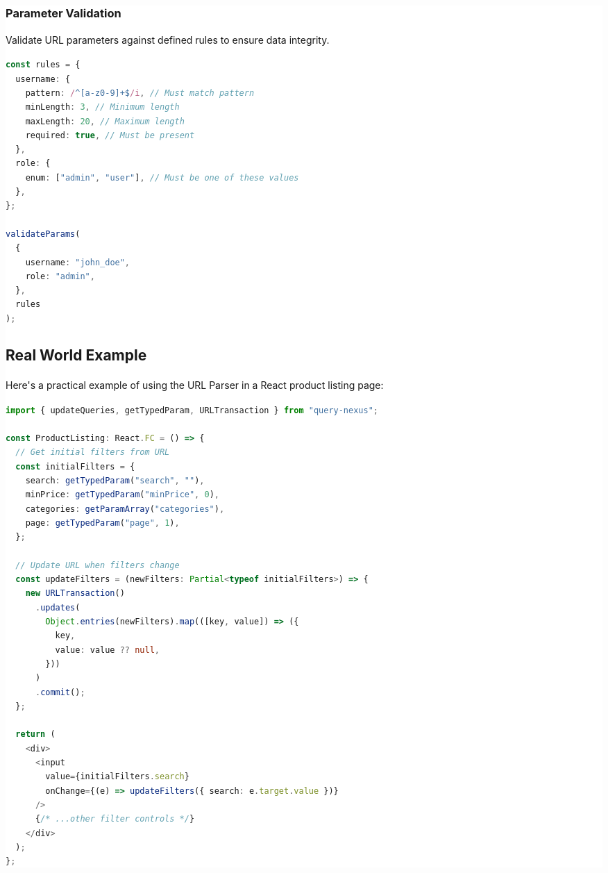 ### Parameter Validation

Validate URL parameters against defined rules to ensure data integrity.

```typescript
const rules = {
  username: {
    pattern: /^[a-z0-9]+$/i, // Must match pattern
    minLength: 3, // Minimum length
    maxLength: 20, // Maximum length
    required: true, // Must be present
  },
  role: {
    enum: ["admin", "user"], // Must be one of these values
  },
};

validateParams(
  {
    username: "john_doe",
    role: "admin",
  },
  rules
);
```

## Real World Example

Here's a practical example of using the URL Parser in a React product listing page:

```typescript
import { updateQueries, getTypedParam, URLTransaction } from "query-nexus";

const ProductListing: React.FC = () => {
  // Get initial filters from URL
  const initialFilters = {
    search: getTypedParam("search", ""),
    minPrice: getTypedParam("minPrice", 0),
    categories: getParamArray("categories"),
    page: getTypedParam("page", 1),
  };

  // Update URL when filters change
  const updateFilters = (newFilters: Partial<typeof initialFilters>) => {
    new URLTransaction()
      .updates(
        Object.entries(newFilters).map(([key, value]) => ({
          key,
          value: value ?? null,
        }))
      )
      .commit();
  };

  return (
    <div>
      <input
        value={initialFilters.search}
        onChange={(e) => updateFilters({ search: e.target.value })}
      />
      {/* ...other filter controls */}
    </div>
  );
};
```